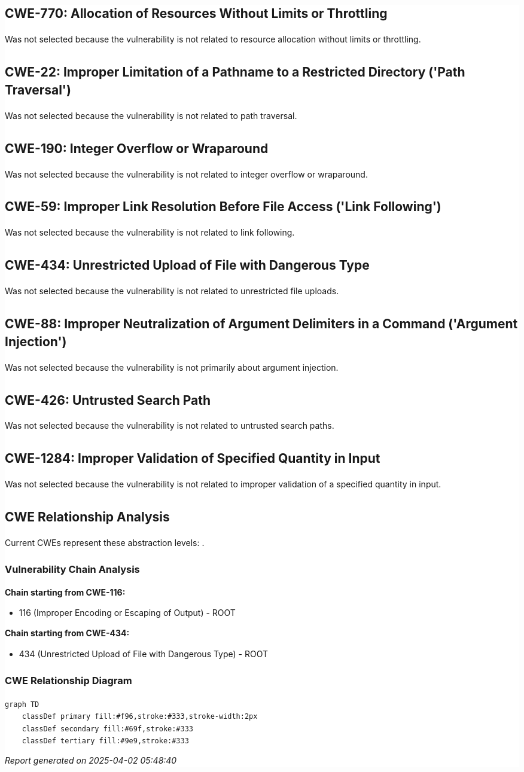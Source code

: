 ## CWE-770: Allocation of Resources Without Limits or Throttling
Was not selected because the vulnerability is not related to resource allocation without limits or throttling.

## CWE-22: Improper Limitation of a Pathname to a Restricted Directory ('Path Traversal')
Was not selected because the vulnerability is not related to path traversal.

## CWE-190: Integer Overflow or Wraparound
Was not selected because the vulnerability is not related to integer overflow or wraparound.

## CWE-59: Improper Link Resolution Before File Access ('Link Following')
Was not selected because the vulnerability is not related to link following.

## CWE-434: Unrestricted Upload of File with Dangerous Type
Was not selected because the vulnerability is not related to unrestricted file uploads.

## CWE-88: Improper Neutralization of Argument Delimiters in a Command ('Argument Injection')
Was not selected because the vulnerability is not primarily about argument injection.

## CWE-426: Untrusted Search Path
Was not selected because the vulnerability is not related to untrusted search paths.

## CWE-1284: Improper Validation of Specified Quantity in Input
Was not selected because the vulnerability is not related to improper validation of a specified quantity in input.


## CWE Relationship Analysis

Current CWEs represent these abstraction levels: .


### Vulnerability Chain Analysis

**Chain starting from CWE-116:**
- 116 (Improper Encoding or Escaping of Output) - ROOT


**Chain starting from CWE-434:**
- 434 (Unrestricted Upload of File with Dangerous Type) - ROOT



### CWE Relationship Diagram

```mermaid
graph TD
    classDef primary fill:#f96,stroke:#333,stroke-width:2px
    classDef secondary fill:#69f,stroke:#333
    classDef tertiary fill:#9e9,stroke:#333
```



*Report generated on 2025-04-02 05:48:40*

